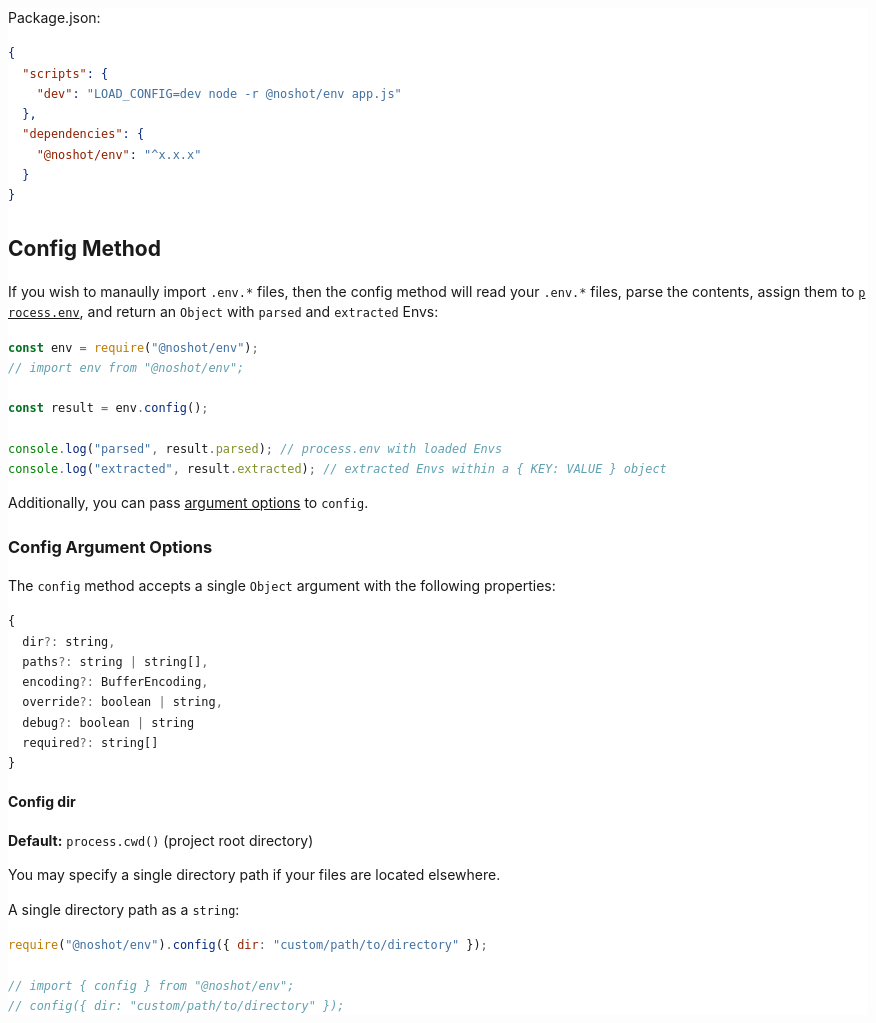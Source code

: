 Package.json:
```json
{
  "scripts": {
    "dev": "LOAD_CONFIG=dev node -r @noshot/env app.js"
  },
  "dependencies": {
    "@noshot/env": "^x.x.x"
  }
}
```

## Config Method

If you wish to manaully import `.env.*` files, then the config method will read your `.env.*` files, parse the contents, assign them to [`process.env`](https://nodejs.org/docs/latest/api/process.html#process_process_env), and return an `Object` with `parsed` and `extracted` Envs:

```js
const env = require("@noshot/env");
// import env from "@noshot/env";

const result = env.config();

console.log("parsed", result.parsed); // process.env with loaded Envs
console.log("extracted", result.extracted); // extracted Envs within a { KEY: VALUE } object
```

Additionally, you can pass [argument options](#config-argument-options) to `config`.

### Config Argument Options

The `config` method accepts a single `Object` argument with the following properties: 
```js
{ 
  dir?: string, 
  paths?: string | string[], 
  encoding?: BufferEncoding,
  override?: boolean | string,
  debug?: boolean | string
  required?: string[]
}
```

#### Config dir

**Default:** `process.cwd()` (project root directory)

You may specify a single directory path if your files are located elsewhere.

A single directory path as a `string`:

```js
require("@noshot/env").config({ dir: "custom/path/to/directory" });

// import { config } from "@noshot/env";
// config({ dir: "custom/path/to/directory" });
```
